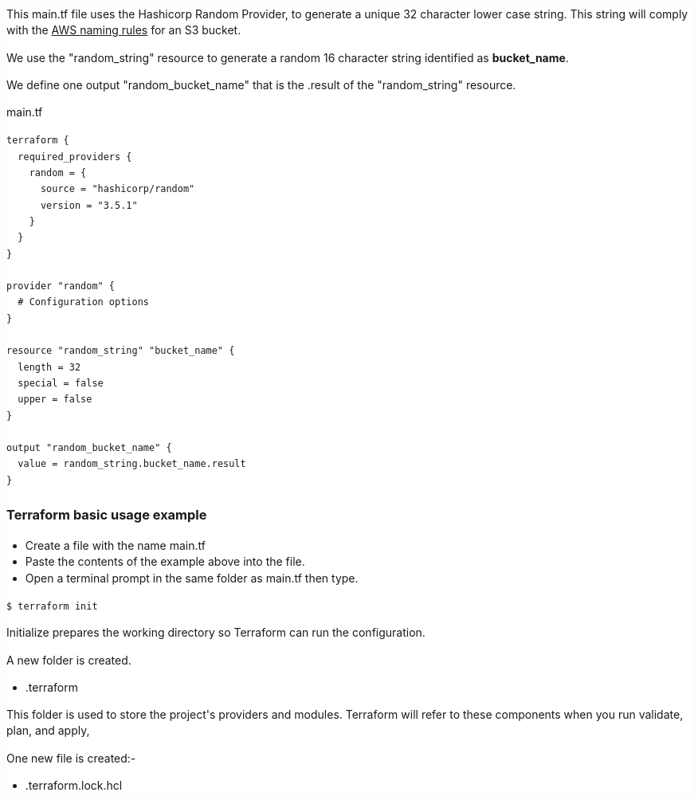 This main.tf file uses the Hashicorp Random Provider, to generate a unique 32 character lower case string. This string will comply with the [AWS naming rules](https://docs.aws.amazon.com/AmazonS3/latest/userguide/bucketnamingrules.html?icmpid=docs_amazons3_console) for an S3 bucket. 

We use the "random_string" resource to generate a random 16 character string identified as **bucket_name**. 

We define one output "random_bucket_name" that is the .result of the "random_string" resource.

main.tf
```hcl
terraform {
  required_providers {
    random = {
      source = "hashicorp/random"
      version = "3.5.1"
    }
  }
}

provider "random" {
  # Configuration options
}

resource "random_string" "bucket_name" {
  length = 32
  special = false
  upper = false
}

output "random_bucket_name" {
  value = random_string.bucket_name.result
}
```

### Terraform basic usage example
- Create a file with the name main.tf
- Paste the contents of the example above into the file.
- Open a terminal prompt in the same folder as main.tf then type.

```bash
$ terraform init
```
Initialize prepares the working directory so Terraform can run the configuration. 

A new folder is created.

- .terraform

This folder is used to store the project's providers and modules. Terraform will refer to these components when you run validate, plan, and apply,

One new file is created:-

- .terraform.lock.hcl 
